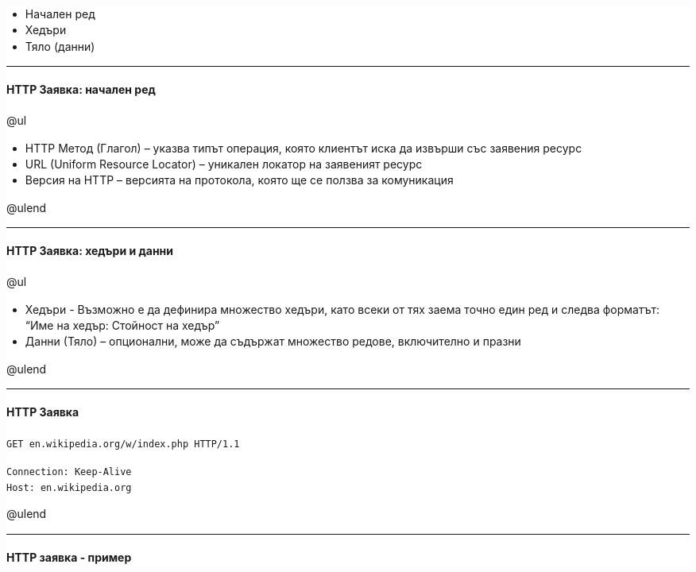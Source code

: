 - Начален ред
- Хедъри
- Тяло (данни)

---

#### HTTP Заявка: начален ред

@ul

- HTTP Метод (Глагол) – указва типът операция, която клиентът иска да извърши със заявения ресурс
- URL (Uniform Resource Locator) – уникален локатор на заявеният ресурс
- Версия на HTTP – версията на протокола, която ще се ползва за комуникация

@ulend

---

#### HTTP Заявка: хедъри и данни

@ul

- Хедъри - Възможно е да дефинира множество хедъри, като всеки от тях заема точно един ред и следва форматът: “Име на хедър: Стойност на хедър”
- Данни (Тяло) – опционални, може да съдържат множество редове, включително и празни

@ulend

---

#### HTTP Заявка
```http
GET en.wikipedia.org/w/index.php HTTP/1.1
```

```http
Connection: Keep-Alive
Host: en.wikipedia.org
```

@ulend

---

#### HTTP заявка - пример
